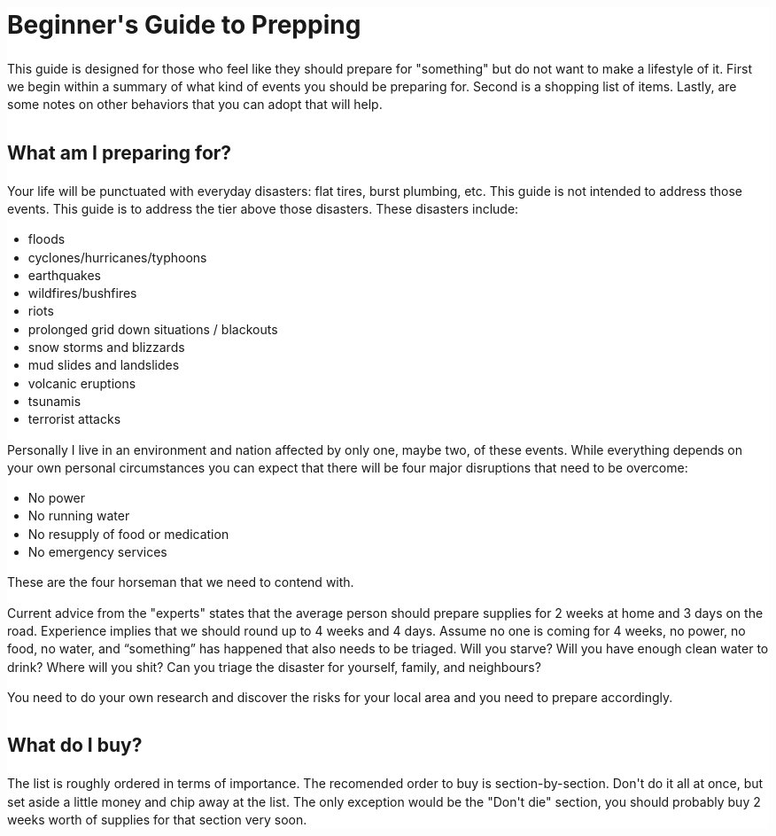 # Beginner's Guide to Prepping

This guide is designed for those who feel like they should prepare for
"something" but do not want to make a lifestyle of it. First we begin within
a summary of what kind of events you should be preparing for. Second is
a shopping list of items. Lastly, are some notes on other behaviors that you
can adopt that will help.

## What am I preparing for?

Your life will be punctuated with everyday disasters: flat tires, burst
plumbing, etc. This guide is not intended to address those events. This guide
is to address the tier above those disasters. These disasters include:

- floods
- cyclones/hurricanes/typhoons
- earthquakes
- wildfires/bushfires
- riots
- prolonged grid down situations / blackouts
- snow storms and blizzards
- mud slides and landslides
- volcanic eruptions 
- tsunamis
- terrorist attacks

Personally I live in an environment and nation affected by only one, maybe two,
of these events. While everything depends on your own personal circumstances
you can expect that there will be four major disruptions that need to be
overcome:

- No power
- No running water
- No resupply of food or medication
- No emergency services

These are the four horseman that we need to contend with.

Current advice from the "experts" states that the average person should prepare
supplies for 2 weeks at home and 3 days on the road. Experience implies that we
should round up to 4 weeks and 4 days. Assume no one is coming for 4 weeks, no
power, no food, no water, and “something” has happened that also needs to be
triaged. Will you starve? Will you have enough clean water to drink? Where will
you shit? Can you triage the disaster for yourself, family, and neighbours?

You need to do your own research and discover the risks for your local area and
you need to prepare accordingly.

## What do I buy?

The list is roughly ordered in terms of importance. The recomended order to buy
is section-by-section. Don't do it all at once, but set aside a little money
and chip away at the list. The only exception would be the "Don't die" section,
you should probably buy 2 weeks worth of supplies for that section very soon.
